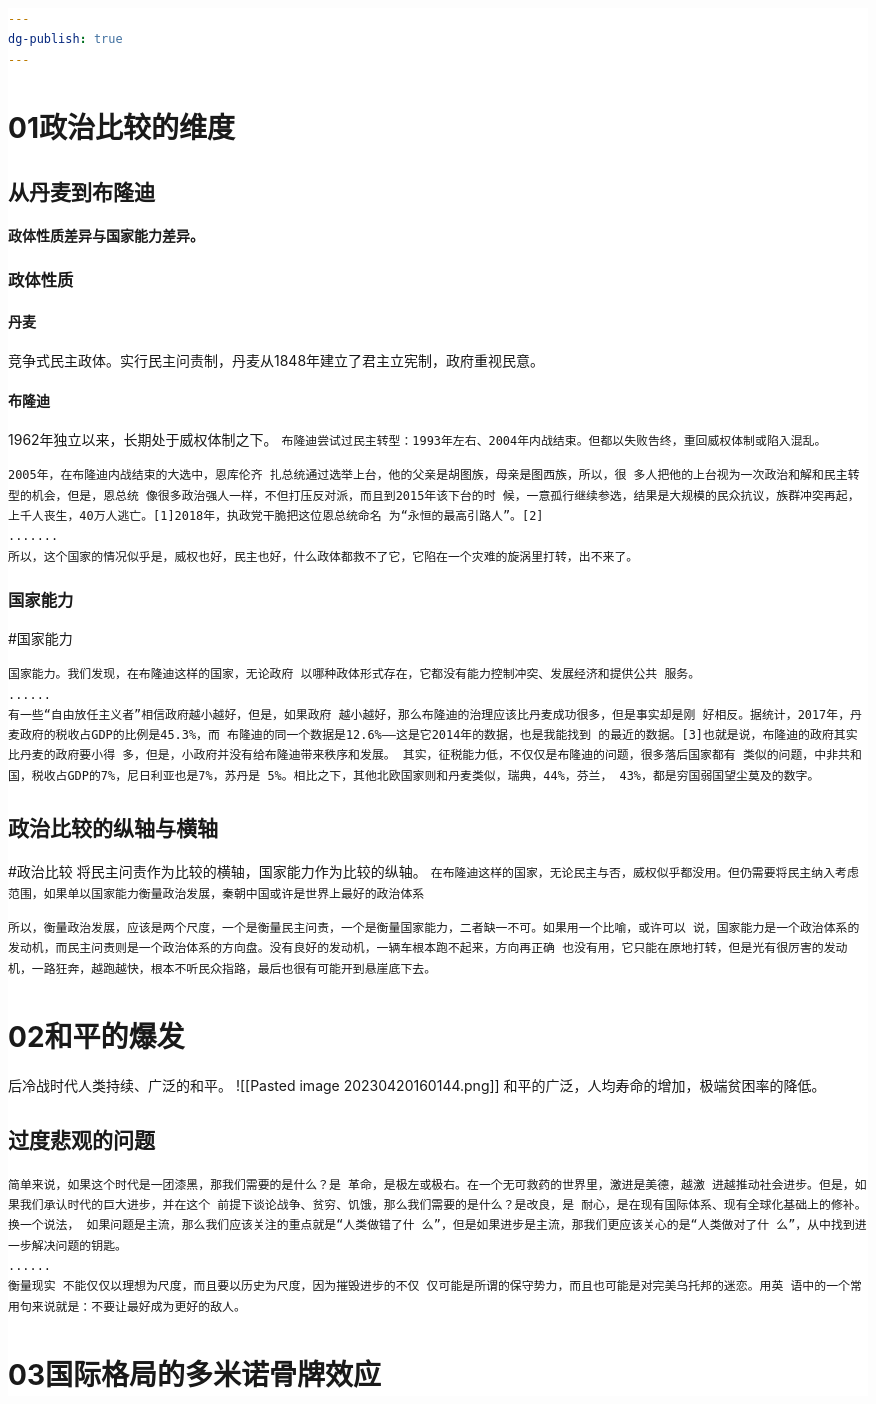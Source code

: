 ```yaml
---
dg-publish: true
---
```

# 01政治比较的维度
## 从丹麦到布隆迪
**政体性质差异与国家能力差异。**

### 政体性质
#### 丹麦
竞争式民主政体。实行民主问责制，丹麦从1848年建立了君主立宪制，政府重视民意。

#### 布隆迪
1962年独立以来，长期处于威权体制之下。
`布隆迪尝试过民主转型：1993年左右、2004年内战结束。但都以失败告终，重回威权体制或陷入混乱。`
```
2005年，在布隆迪内战结束的大选中，恩库伦齐 扎总统通过选举上台，他的父亲是胡图族，母亲是图西族，所以，很 多人把他的上台视为一次政治和解和民主转型的机会，但是，恩总统 像很多政治强人一样，不但打压反对派，而且到2015年该下台的时 候，一意孤行继续参选，结果是大规模的民众抗议，族群冲突再起， 上千人丧生，40万人逃亡。[1]2018年，执政党干脆把这位恩总统命名 为“永恒的最高引路人”。[2]
.......
所以，这个国家的情况似乎是，威权也好，民主也好，什么政体都救不了它，它陷在一个灾难的旋涡里打转，出不来了。
```
### 国家能力
#国家能力
```
国家能力。我们发现，在布隆迪这样的国家，无论政府 以哪种政体形式存在，它都没有能力控制冲突、发展经济和提供公共 服务。
......
有一些“自由放任主义者”相信政府越小越好，但是，如果政府 越小越好，那么布隆迪的治理应该比丹麦成功很多，但是事实却是刚 好相反。据统计，2017年，丹麦政府的税收占GDP的比例是45.3%，而 布隆迪的同一个数据是12.6%——这是它2014年的数据，也是我能找到 的最近的数据。[3]也就是说，布隆迪的政府其实比丹麦的政府要小得 多，但是，小政府并没有给布隆迪带来秩序和发展。 其实，征税能力低，不仅仅是布隆迪的问题，很多落后国家都有 类似的问题，中非共和国，税收占GDP的7%，尼日利亚也是7%，苏丹是 5%。相比之下，其他北欧国家则和丹麦类似，瑞典，44%，芬兰， 43%，都是穷国弱国望尘莫及的数字。

```
## 政治比较的纵轴与横轴
#政治比较
将民主问责作为比较的横轴，国家能力作为比较的纵轴。
`在布隆迪这样的国家，无论民主与否，威权似乎都没用。但仍需要将民主纳入考虑范围，如果单以国家能力衡量政治发展，秦朝中国或许是世界上最好的政治体系`
```
所以，衡量政治发展，应该是两个尺度，一个是衡量民主问责，一个是衡量国家能力，二者缺一不可。如果用一个比喻，或许可以 说，国家能力是一个政治体系的发动机，而民主问责则是一个政治体系的方向盘。没有良好的发动机，一辆车根本跑不起来，方向再正确 也没有用，它只能在原地打转，但是光有很厉害的发动机，一路狂奔，越跑越快，根本不听民众指路，最后也很有可能开到悬崖底下去。
```
# 02和平的爆发
后冷战时代人类持续、广泛的和平。
![[Pasted image 20230420160144.png]]
和平的广泛，人均寿命的增加，极端贫困率的降低。
## 过度悲观的问题
```
简单来说，如果这个时代是一团漆黑，那我们需要的是什么？是 革命，是极左或极右。在一个无可救药的世界里，激进是美德，越激 进越推动社会进步。但是，如果我们承认时代的巨大进步，并在这个 前提下谈论战争、贫穷、饥饿，那么我们需要的是什么？是改良，是 耐心，是在现有国际体系、现有全球化基础上的修补。换一个说法， 如果问题是主流，那么我们应该关注的重点就是“人类做错了什 么”，但是如果进步是主流，那我们更应该关心的是“人类做对了什 么”，从中找到进一步解决问题的钥匙。
......
衡量现实 不能仅仅以理想为尺度，而且要以历史为尺度，因为摧毁进步的不仅 仅可能是所谓的保守势力，而且也可能是对完美乌托邦的迷恋。用英 语中的一个常用句来说就是：不要让最好成为更好的敌人。
```
# 03国际格局的多米诺骨牌效应